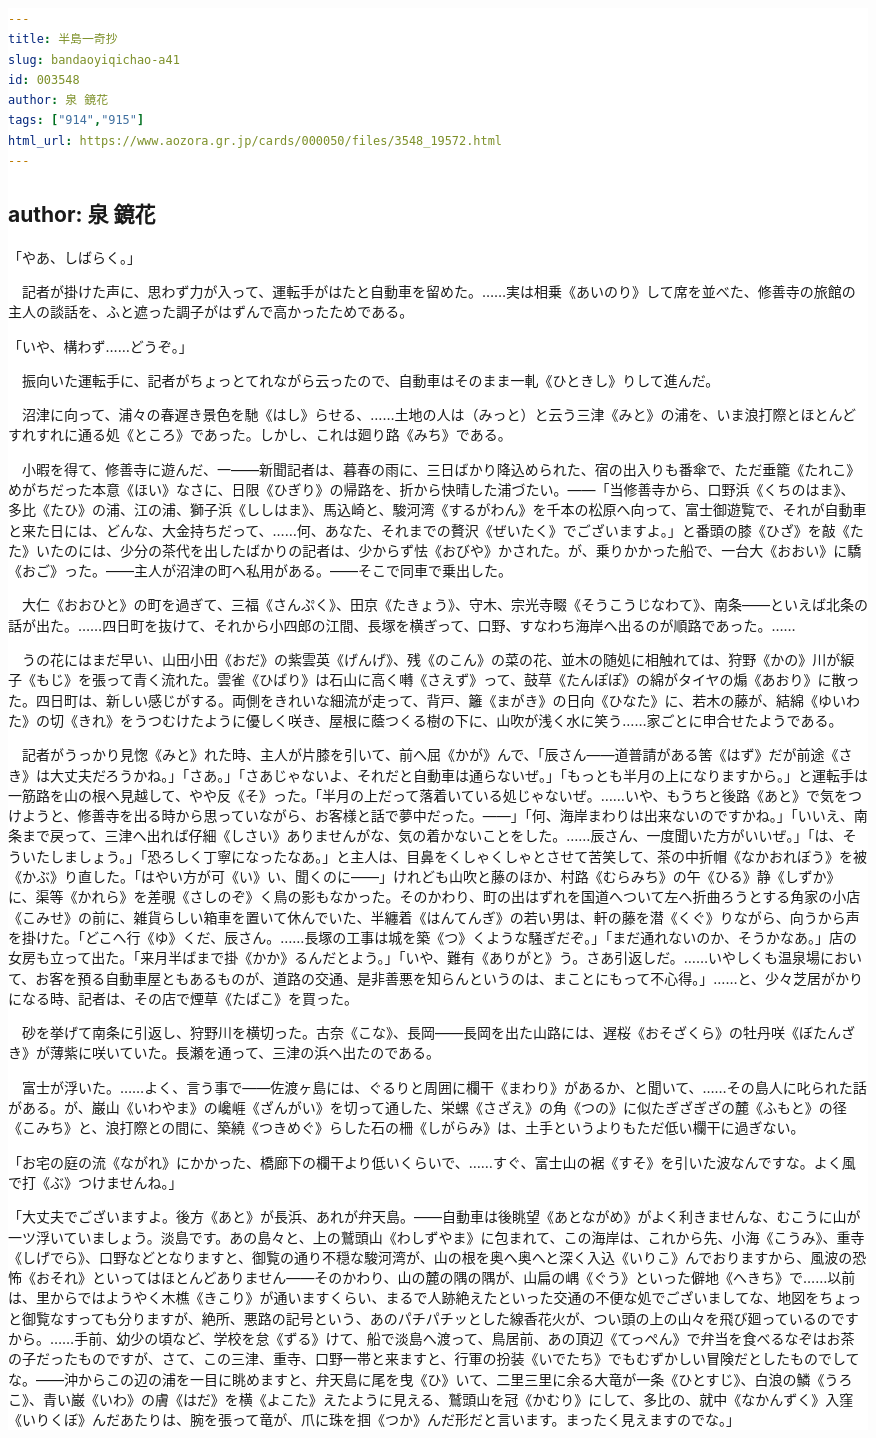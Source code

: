 ```yaml
---
title: 半島一奇抄
slug: bandaoyiqichao-a41
id: 003548
author: 泉 鏡花
tags: ["914","915"]
html_url: https://www.aozora.gr.jp/cards/000050/files/3548_19572.html
---
```


## author: 泉 鏡花

「やあ、しばらく。」

　記者が掛けた声に、思わず力が入って、運転手がはたと自動車を留めた。……実は相乗《あいのり》して席を並べた、修善寺の旅館の主人の談話を、ふと遮った調子がはずんで高かったためである。

「いや、構わず……どうぞ。」

　振向いた運転手に、記者がちょっとてれながら云ったので、自動車はそのまま一軋《ひときし》りして進んだ。

　沼津に向って、浦々の春遅き景色を馳《はし》らせる、……土地の人は（みっと）と云う三津《みと》の浦を、いま浪打際とほとんどすれすれに通る処《ところ》であった。しかし、これは廻り路《みち》である。

　小暇を得て、修善寺に遊んだ、一――新聞記者は、暮春の雨に、三日ばかり降込められた、宿の出入りも番傘で、ただ垂籠《たれこ》めがちだった本意《ほい》なさに、日限《ひぎり》の帰路を、折から快晴した浦づたい。――「当修善寺から、口野浜《くちのはま》、多比《たひ》の浦、江の浦、獅子浜《ししはま》、馬込崎と、駿河湾《するがわん》を千本の松原へ向って、富士御遊覧で、それが自動車と来た日には、どんな、大金持ちだって、……何、あなた、それまでの贅沢《ぜいたく》でございますよ。」と番頭の膝《ひざ》を敲《たた》いたのには、少分の茶代を出したばかりの記者は、少からず怯《おびや》かされた。が、乗りかかった船で、一台大《おおい》に驕《おご》った。――主人が沼津の町へ私用がある。――そこで同車で乗出した。

　大仁《おおひと》の町を過ぎて、三福《さんぷく》、田京《たきょう》、守木、宗光寺畷《そうこうじなわて》、南条――といえば北条の話が出た。……四日町を抜けて、それから小四郎の江間、長塚を横ぎって、口野、すなわち海岸へ出るのが順路であった。……

　うの花にはまだ早い、山田小田《おだ》の紫雲英《げんげ》、残《のこん》の菜の花、並木の随処に相触れては、狩野《かの》川が綟子《もじ》を張って青く流れた。雲雀《ひばり》は石山に高く囀《さえず》って、鼓草《たんぽぽ》の綿がタイヤの煽《あおり》に散った。四日町は、新しい感じがする。両側をきれいな細流が走って、背戸、籬《まがき》の日向《ひなた》に、若木の藤が、結綿《ゆいわた》の切《きれ》をうつむけたように優しく咲き、屋根に蔭つくる樹の下に、山吹が浅く水に笑う……家ごとに申合せたようである。

　記者がうっかり見愡《みと》れた時、主人が片膝を引いて、前へ屈《かが》んで、「辰さん――道普請がある筈《はず》だが前途《さき》は大丈夫だろうかね。」「さあ。」「さあじゃないよ、それだと自動車は通らないぜ。」「もっとも半月の上になりますから。」と運転手は一筋路を山の根へ見越して、やや反《そ》った。「半月の上だって落着いている処じゃないぜ。……いや、もうちと後路《あと》で気をつけようと、修善寺を出る時から思っていながら、お客様と話で夢中だった。――」「何、海岸まわりは出来ないのですかね。」「いいえ、南条まで戻って、三津へ出れば仔細《しさい》ありませんがな、気の着かないことをした。……辰さん、一度聞いた方がいいぜ。」「は、そういたしましょう。」「恐ろしく丁寧になったなあ。」と主人は、目鼻をくしゃくしゃとさせて苦笑して、茶の中折帽《なかおれぼう》を被《かぶ》り直した。「はやい方が可《い》い、聞くのに――」けれども山吹と藤のほか、村路《むらみち》の午《ひる》静《しずか》に、渠等《かれら》を差覗《さしのぞ》く鳥の影もなかった。そのかわり、町の出はずれを国道へついて左へ折曲ろうとする角家の小店《こみせ》の前に、雑貨らしい箱車を置いて休んでいた、半纏着《はんてんぎ》の若い男は、軒の藤を潜《くぐ》りながら、向うから声を掛けた。「どこへ行《ゆ》くだ、辰さん。……長塚の工事は城を築《つ》くような騒ぎだぞ。」「まだ通れないのか、そうかなあ。」店の女房も立って出た。「来月半ばまで掛《かか》るんだとよう。」「いや、難有《ありがと》う。さあ引返しだ。……いやしくも温泉場において、お客を預る自動車屋ともあるものが、道路の交通、是非善悪を知らんというのは、まことにもって不心得。」……と、少々芝居がかりになる時、記者は、その店で煙草《たばこ》を買った。

　砂を挙げて南条に引返し、狩野川を横切った。古奈《こな》、長岡――長岡を出た山路には、遅桜《おそざくら》の牡丹咲《ぼたんざき》が薄紫に咲いていた。長瀬を通って、三津の浜へ出たのである。

　富士が浮いた。……よく、言う事で――佐渡ヶ島には、ぐるりと周囲に欄干《まわり》があるか、と聞いて、……その島人に叱られた話がある。が、巌山《いわやま》の巉崕《ざんがい》を切って通した、栄螺《さざえ》の角《つの》に似たぎざぎざの麓《ふもと》の径《こみち》と、浪打際との間に、築繞《つきめぐ》らした石の柵《しがらみ》は、土手というよりもただ低い欄干に過ぎない。

「お宅の庭の流《ながれ》にかかった、橋廊下の欄干より低いくらいで、……すぐ、富士山の裾《すそ》を引いた波なんですな。よく風で打《ぶ》つけませんね。」

「大丈夫でございますよ。後方《あと》が長浜、あれが弁天島。――自動車は後眺望《あとながめ》がよく利きませんな、むこうに山が一ツ浮いていましょう。淡島です。あの島々と、上の鷲頭山《わしずやま》に包まれて、この海岸は、これから先、小海《こうみ》、重寺《しげでら》、口野などとなりますと、御覧の通り不穏な駿河湾が、山の根を奥へ奥へと深く入込《いりこ》んでおりますから、風波の恐怖《おそれ》といってはほとんどありません――そのかわり、山の麓の隅の隅が、山扁の嵎《ぐう》といった僻地《へきち》で……以前は、里からではようやく木樵《きこり》が通いますくらい、まるで人跡絶えたといった交通の不便な処でございましてな、地図をちょっと御覧なすっても分りますが、絶所、悪路の記号という、あのパチパチッとした線香花火が、つい頭の上の山々を飛び廻っているのですから。……手前、幼少の頃など、学校を怠《ずる》けて、船で淡島へ渡って、鳥居前、あの頂辺《てっぺん》で弁当を食べるなぞはお茶の子だったものですが、さて、この三津、重寺、口野一帯と来ますと、行軍の扮装《いでたち》でもむずかしい冒険だとしたものでしてな。――沖からこの辺の浦を一目に眺めますと、弁天島に尾を曳《ひ》いて、二里三里に余る大竜が一条《ひとすじ》、白浪の鱗《うろこ》、青い巌《いわ》の膚《はだ》を横《よこた》えたように見える、鷲頭山を冠《かむり》にして、多比の、就中《なかんずく》入窪《いりくぼ》んだあたりは、腕を張って竜が、爪に珠を掴《つか》んだ形だと言います。まったく見えますのでな。」
